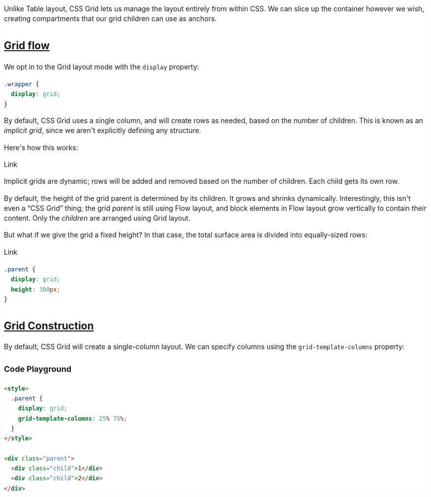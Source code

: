 Unlike Table layout, CSS Grid lets us manage the layout entirely from within CSS. We can slice up the container however we wish, creating compartments that our grid children can use as anchors.

## [Grid flow](https://www.joshwcomeau.com/css/interactive-guide-to-grid/#grid-flow-2)

We opt in to the Grid layout mode with the `display` property:

```css
.wrapper {
  display: grid;
}
```

By default, CSS Grid uses a single column, and will create rows as needed, based on the number of children. This is known as an _implicit grid_, since we aren't explicitly defining any structure.

Here's how this works:

Link

Implicit grids are dynamic; rows will be added and removed based on the number of children. Each child gets its own row.

By default, the height of the grid parent is determined by its children. It grows and shrinks dynamically. Interestingly, this isn't even a “CSS Grid” thing; the grid _parent_ is still using Flow layout, and block elements in Flow layout grow vertically to contain their content. Only the _children_ are arranged using Grid layout.

But what if we give the grid a fixed height? In that case, the total surface area is divided into equally-sized rows:

Link

```css
.parent {
  display: grid;
  height: 300px;
}
```

## [Grid Construction](https://www.joshwcomeau.com/css/interactive-guide-to-grid/#grid-construction-3)

By default, CSS Grid will create a single-column layout. We can specify columns using the `grid-template-columns` property:

### Code Playground

```html
<style>
  .parent {
    display: grid;
    grid-template-columns: 25% 75%;
  }
</style>

<div class="parent">
  <div class="child">1</div>
  <div class="child">2</div>
</div>
```
